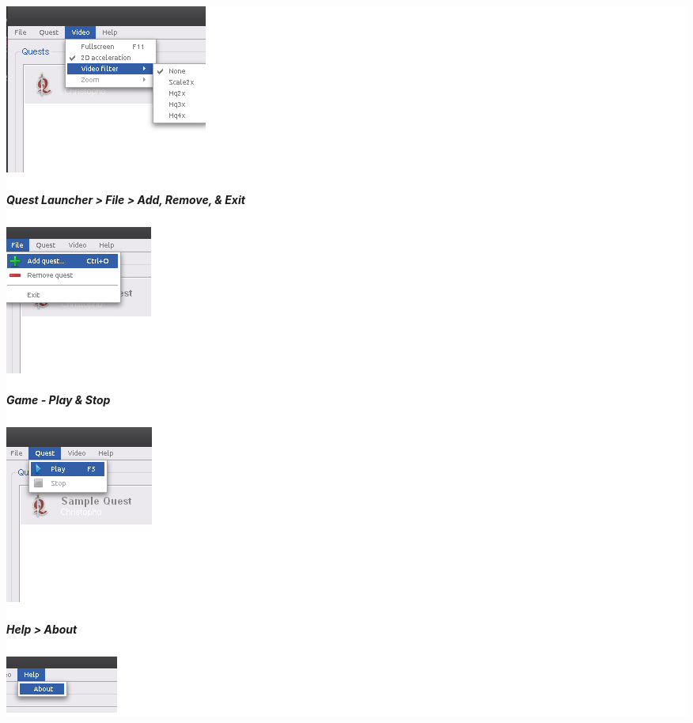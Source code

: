 ![chapter_14_quest_launcher_images/6_full_acceleration_window-size.png](https://github.com/Zefk/Solarus-ARPG-Game-Development-Book_2/raw/master/Lesson_images/Chapter_14_quest_launcher_images/6_full_acceleration_window-size.png)

##### Quest Launcher > File > Add, Remove, & Exit

![chapter_14_quest_launcher_images/7_file_add_remove_quit.png](https://github.com/Zefk/Solarus-ARPG-Game-Development-Book_2/raw/master/Lesson_images/Chapter_14_quest_launcher_images/7_file_add_remove_quit.png)

##### Game - Play & Stop

![chapter_14_quest_launcher_images/8_Quest_play_stop.png](https://github.com/Zefk/Solarus-ARPG-Game-Development-Book_2/raw/master/Lesson_images/Chapter_14_quest_launcher_images/8_Quest_play_stop.png)

##### Help > About

![chapter_14_quest_launcher_images/9_about.png](https://github.com/Zefk/Solarus-ARPG-Game-Development-Book_2/raw/master/Lesson_images/Chapter_14_quest_launcher_images/9_about.png)
